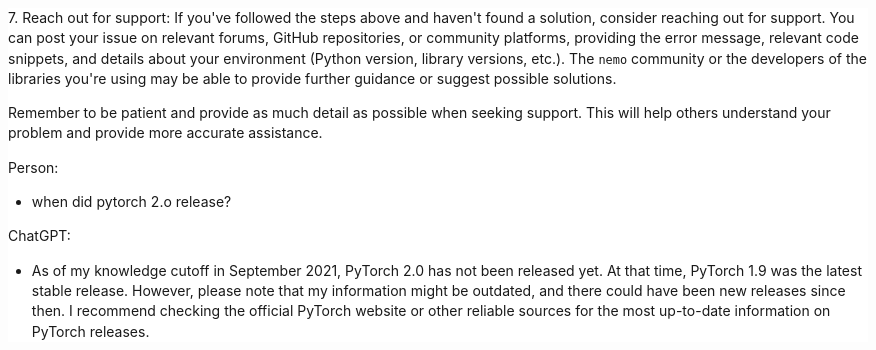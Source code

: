 7\. Reach out for support: If you've followed the steps above and haven't found a solution, consider reaching out for support. You can post your issue on relevant forums, GitHub repositories, or community platforms, providing the error message, relevant code snippets, and details about your environment (Python version, library versions, etc.). The `nemo` community or the developers of the libraries you're using may be able to provide further guidance or suggest possible solutions.

Remember to be patient and provide as much detail as possible when seeking support. This will help others understand your problem and provide more accurate assistance.

Person: 

- when did pytorch 2.o release?

ChatGPT: 

- As of my knowledge cutoff in September 2021, PyTorch 2.0 has not been released yet. At that time, PyTorch 1.9 was the latest stable release. However, please note that my information might be outdated, and there could have been new releases since then. I recommend checking the official PyTorch website or other reliable sources for the most up-to-date information on PyTorch releases.
